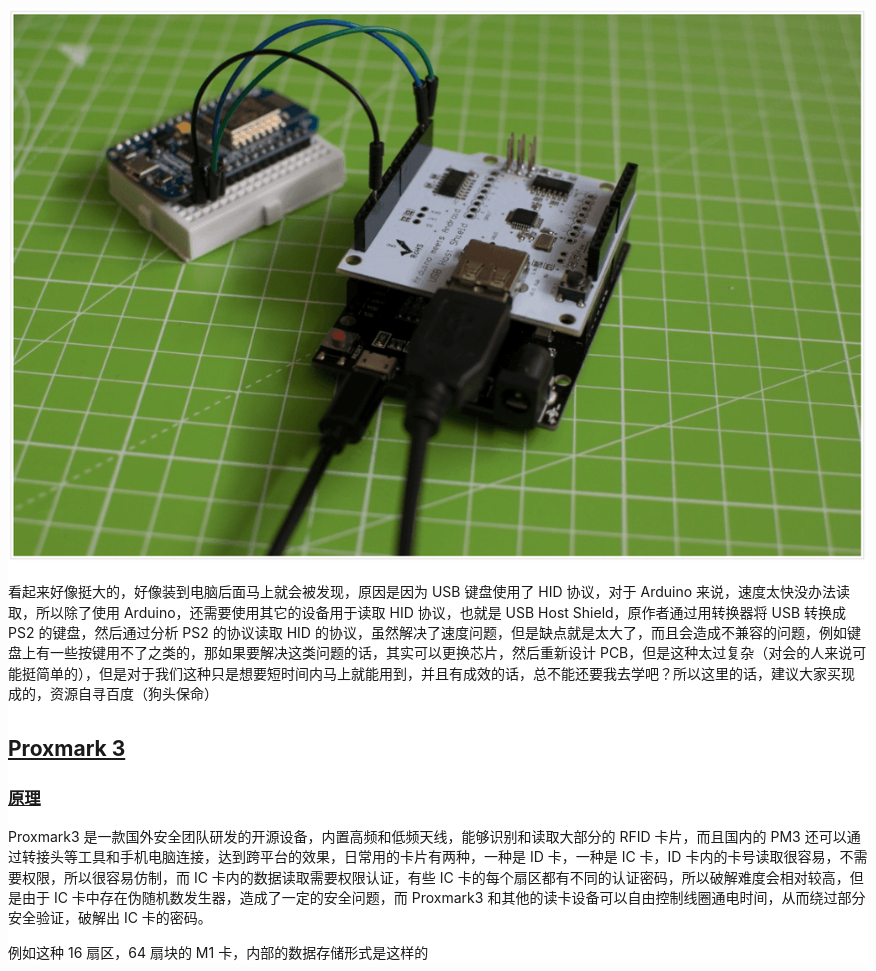 [![image.png](assets/1698893928-41f091c65f8e23937bcf894af5f581da.png)](https://storage.tttang.com/media/attachment/2023/04/23/651de371-300c-48da-855b-446727ef7784.png)

看起来好像挺大的，好像装到电脑后面马上就会被发现，原因是因为 USB 键盘使用了 HID 协议，对于 Arduino 来说，速度太快没办法读取，所以除了使用 Arduino，还需要使用其它的设备用于读取 HID 协议，也就是 USB Host Shield，原作者通过用转换器将 USB 转换成 PS2 的键盘，然后通过分析 PS2 的协议读取 HID 的协议，虽然解决了速度问题，但是缺点就是太大了，而且会造成不兼容的问题，例如键盘上有一些按键用不了之类的，那如果要解决这类问题的话，其实可以更换芯片，然后重新设计 PCB，但是这种太过复杂（对会的人来说可能挺简单的），但是对于我们这种只是想要短时间内马上就能用到，并且有成效的话，总不能还要我去学吧？所以这里的话，建议大家买现成的，资源自寻百度（狗头保命）

## [Proxmark 3](#toc_proxmark-3)

### [原理](#toc__12)

Proxmark3 是一款国外安全团队研发的开源设备，内置高频和低频天线，能够识别和读取大部分的 RFID 卡片，而且国内的 PM3 还可以通过转接头等工具和手机电脑连接，达到跨平台的效果，日常用的卡片有两种，一种是 ID 卡，一种是 IC 卡，ID 卡内的卡号读取很容易，不需要权限，所以很容易仿制，而 IC 卡内的数据读取需要权限认证，有些 IC 卡的每个扇区都有不同的认证密码，所以破解难度会相对较高，但是由于 IC 卡中存在伪随机数发生器，造成了一定的安全问题，而 Proxmark3 和其他的读卡设备可以自由控制线圈通电时间，从而绕过部分安全验证，破解出 IC 卡的密码。

例如这种 16 扇区，64 扇块的 M1 卡，内部的数据存储形式是这样的
